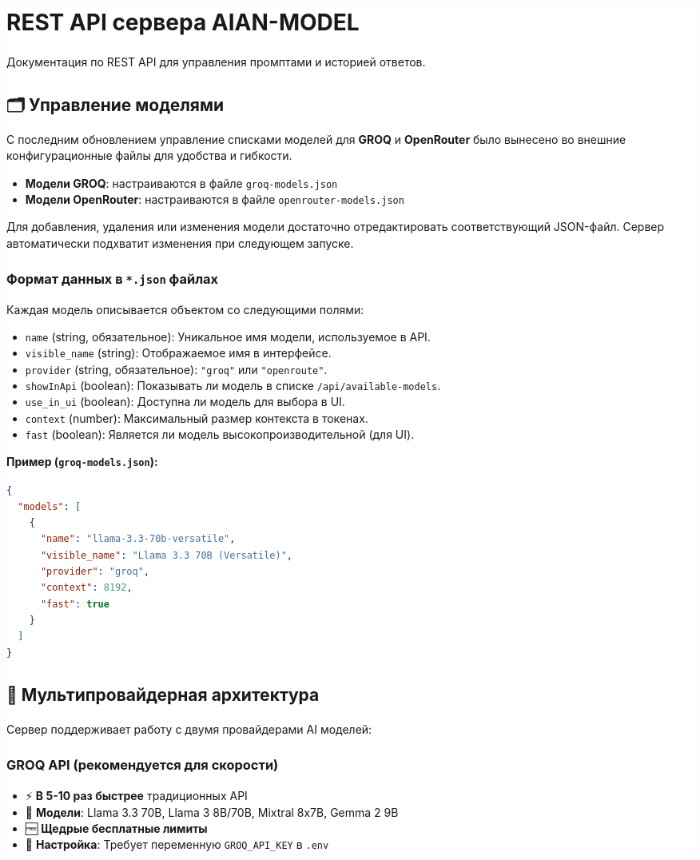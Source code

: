 # REST API сервера AIAN-MODEL

Документация по REST API для управления промптами и историей ответов.

## 🗂️ Управление моделями

С последним обновлением управление списками моделей для **GROQ** и **OpenRouter** было вынесено во внешние конфигурационные файлы для удобства и гибкости.

-   **Модели GROQ**: настраиваются в файле `groq-models.json`
-   **Модели OpenRouter**: настраиваются в файле `openrouter-models.json`

Для добавления, удаления или изменения модели достаточно отредактировать соответствующий JSON-файл. Сервер автоматически подхватит изменения при следующем запуске.

### Формат данных в `*.json` файлах

Каждая модель описывается объектом со следующими полями:

-   `name` (string, обязательное): Уникальное имя модели, используемое в API.
-   `visible_name` (string): Отображаемое имя в интерфейсе.
-   `provider` (string, обязательное): `"groq"` или `"openroute"`.
-   `showInApi` (boolean): Показывать ли модель в списке `/api/available-models`.
-   `use_in_ui` (boolean): Доступна ли модель для выбора в UI.
-   `context` (number): Максимальный размер контекста в токенах.
-   `fast` (boolean): Является ли модель высокопроизводительной (для UI).

**Пример (`groq-models.json`):**

```json
{
  "models": [
    { 
      "name": "llama-3.3-70b-versatile", 
      "visible_name": "Llama 3.3 70B (Versatile)", 
      "provider": "groq",
      "context": 8192,
      "fast": true
    }
  ]
}
```

## 🚀 Мультипровайдерная архитектура

Сервер поддерживает работу с двумя провайдерами AI моделей:

### GROQ API (рекомендуется для скорости)
- ⚡ **В 5-10 раз быстрее** традиционных API
- 🤖 **Модели**: Llama 3.3 70B, Llama 3 8B/70B, Mixtral 8x7B, Gemma 2 9B
- 🆓 **Щедрые бесплатные лимиты**
- 🔧 **Настройка**: Требует переменную `GROQ_API_KEY` в `.env`
